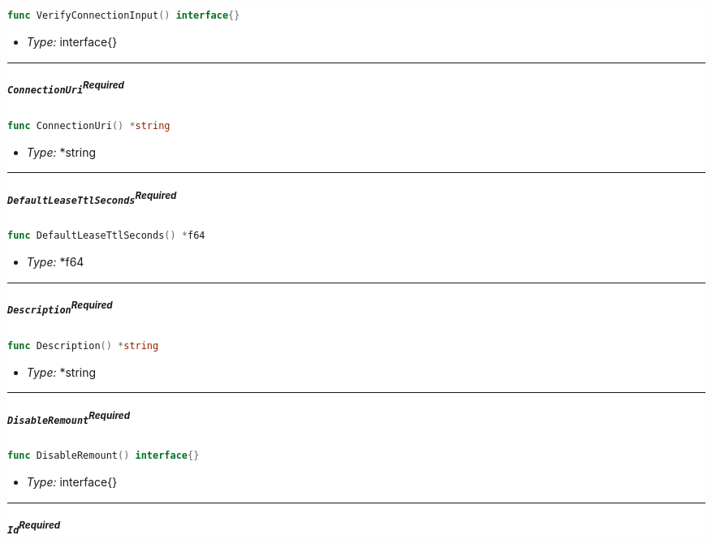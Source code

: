 ```go
func VerifyConnectionInput() interface{}
```

- *Type:* interface{}

---

##### `ConnectionUri`<sup>Required</sup> <a name="ConnectionUri" id="@cdktf/provider-vault.rabbitmqSecretBackend.RabbitmqSecretBackend.property.connectionUri"></a>

```go
func ConnectionUri() *string
```

- *Type:* *string

---

##### `DefaultLeaseTtlSeconds`<sup>Required</sup> <a name="DefaultLeaseTtlSeconds" id="@cdktf/provider-vault.rabbitmqSecretBackend.RabbitmqSecretBackend.property.defaultLeaseTtlSeconds"></a>

```go
func DefaultLeaseTtlSeconds() *f64
```

- *Type:* *f64

---

##### `Description`<sup>Required</sup> <a name="Description" id="@cdktf/provider-vault.rabbitmqSecretBackend.RabbitmqSecretBackend.property.description"></a>

```go
func Description() *string
```

- *Type:* *string

---

##### `DisableRemount`<sup>Required</sup> <a name="DisableRemount" id="@cdktf/provider-vault.rabbitmqSecretBackend.RabbitmqSecretBackend.property.disableRemount"></a>

```go
func DisableRemount() interface{}
```

- *Type:* interface{}

---

##### `Id`<sup>Required</sup> <a name="Id" id="@cdktf/provider-vault.rabbitmqSecretBackend.RabbitmqSecretBackend.property.id"></a>
